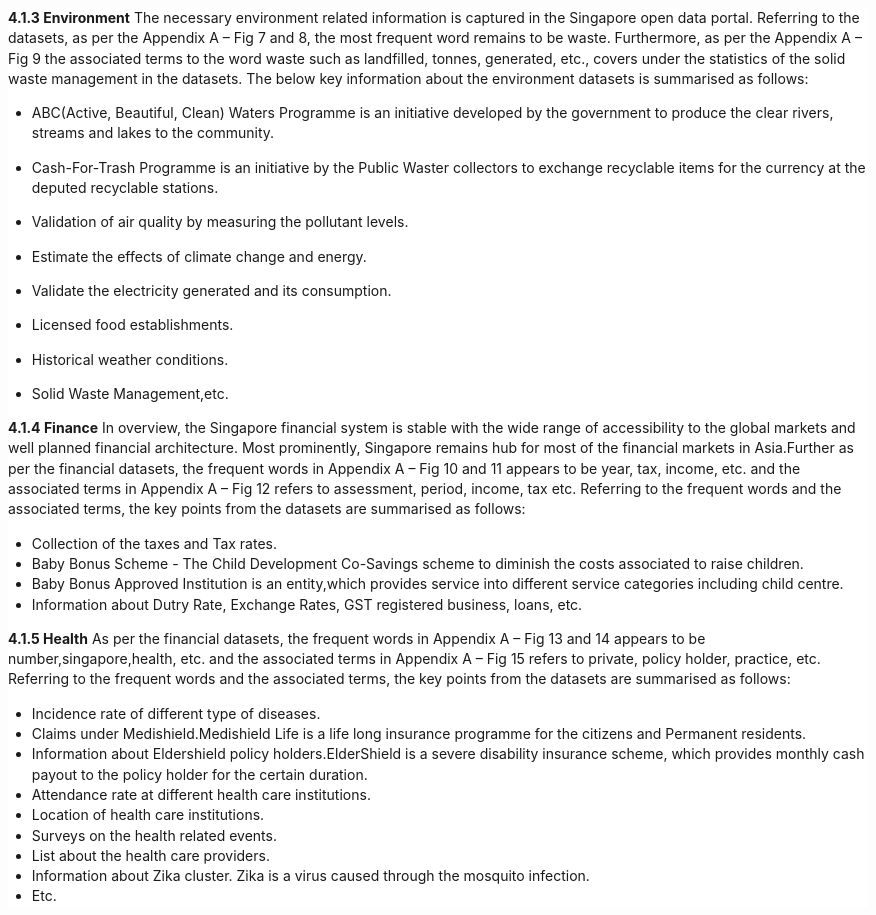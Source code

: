 **4.1.3 Environment**
The necessary environment related information is captured in the Singapore open data portal.
Referring to the datasets, as per the Appendix A – Fig 7 and 8, the most frequent word remains to be
waste. Furthermore, as per the Appendix A – Fig 9 the associated terms to the word waste such as
landfilled, tonnes, generated, etc., covers under the statistics of the solid waste management in the
datasets.
The below key information about the environment datasets is summarised as follows:
- ABC(Active, Beautiful, Clean) Waters Programme is an initiative developed by the
government to produce the clear rivers, streams and lakes to the community.
- Cash-For-Trash Programme is an initiative by the Public Waster collectors to exchange
recyclable items for the currency at the deputed recyclable stations.
- Validation of air quality by measuring the pollutant levels.
- Estimate the effects of climate change and energy. 

- Validate the electricity generated and its consumption.
- Licensed food establishments.
- Historical weather conditions.
- Solid Waste Management,etc.

**4.1.4 Finance**
In overview, the Singapore financial system is stable with the wide range of accessibility to the
global markets and well planned financial architecture. Most prominently, Singapore remains hub
for most of the financial markets in Asia.Further as per the financial datasets, the frequent words in
Appendix A – Fig 10 and 11 appears to be year, tax, income, etc. and the associated terms in Appendix
A – Fig 12 refers to assessment, period, income, tax etc. Referring to the frequent words and the
associated terms, the key points from the datasets are summarised as follows:
- Collection of the taxes and Tax rates.
- Baby Bonus Scheme - The Child Development Co-Savings scheme to diminish the costs
associated to raise children.
- Baby Bonus Approved Institution is an entity,which provides service into different service
categories including child centre.
- Information about Dutry Rate, Exchange Rates, GST registered business, loans, etc. 

**4.1.5 Health**
As per the financial datasets, the frequent words in Appendix A – Fig 13 and 14 appears to be
number,singapore,health, etc. and the associated terms in Appendix A – Fig 15 refers to private,
policy holder, practice, etc. Referring to the frequent words and the associated terms, the key points
from the datasets are summarised as follows:
- Incidence rate of different type of diseases.
- Claims under Medishield.Medishield Life is a life long insurance programme for the citizens
and Permanent residents.
- Information about Eldershield policy holders.ElderShield is a severe disability insurance
scheme, which provides monthly cash payout to the policy holder for the certain duration.
- Attendance rate at different health care institutions.
- Location of health care institutions.
- Surveys on the health related events.
- List about the health care providers.
- Information about Zika cluster. Zika is a virus caused through the mosquito infection.
- Etc.
